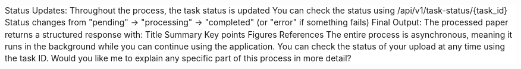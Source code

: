 Status Updates:
Throughout the process, the task status is updated
You can check the status using /api/v1/task-status/{task_id}
Status changes from "pending" → "processing" → "completed" (or "error" if something fails)
Final Output:
The processed paper returns a structured response with:
Title
Summary
Key points
Figures
References
The entire process is asynchronous, meaning it runs in the background while you can continue using the application. You can check the status of your upload at any time using the task ID.
Would you like me to explain any specific part of this process in more detail?
